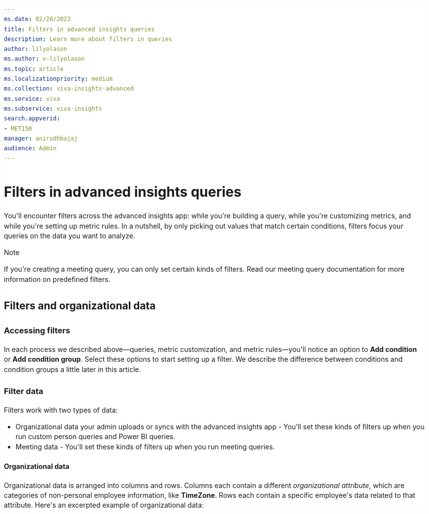 ```yaml
---
ms.date: 02/28/2023
title: Filters in advanced insights queries
description: Learn more about filters in queries
author: lilyolason
ms.author: v-lilyolason
ms.topic: article
ms.localizationpriority: medium 
ms.collection: viva-insights-advanced 
ms.service: viva 
ms.subservice: viva-insights 
search.appverid: 
- MET150 
manager: anirudhbajaj
audience: Admin
---
```


# Filters in advanced insights queries

You'll encounter filters across the advanced insights app: while you're building a query, while you're customizing metrics, and while you're setting up metric rules. In a nutshell, by only picking out values that match certain conditions, filters focus your queries on the data you want to analyze.

>[!Note]
>If you're creating a meeting query, you can only set certain kinds of filters. Read our meeting query documentation for more information on predefined filters.

## Filters and organizational data

### Accessing filters

In each process we described above—queries, metric customization, and metric rules—you'll notice an option to **Add condition** or **Add condition group**. Select these options to start setting up a filter. We describe the difference between conditions and condition groups a little later in this article.

### Filter data

Filters work with two types of data:

* Organizational data your admin uploads or syncs with the advanced insights app - You'll set these kinds of filters up when you run custom person queries and Power BI queries.
* Meeting data - You'll set these kinds of filters up when you run meeting queries.

#### Organizational data

Organizational data is arranged into columns and rows. Columns each contain a different *organizational attribute*, which are categories of non-personal employee information, like **TimeZone**. Rows each contain a specific employee's data related to that attribute. Here's an excerpted example of organizational data: 

